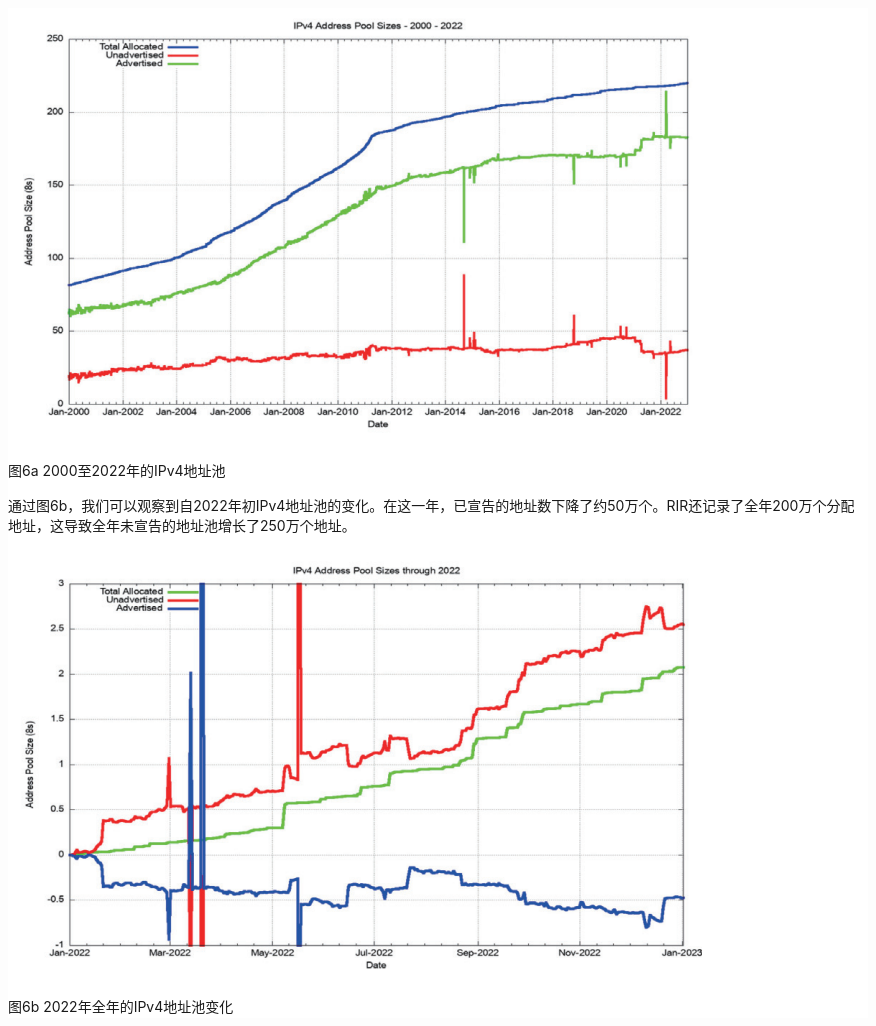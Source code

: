 ![Image](640.11.png)

图6a 2000至2022年的IPv4地址池

通过图6b，我们可以观察到自2022年初IPv4地址池的变化。在这一年，已宣告的地址数下降了约50万个。RIR还记录了全年200万个分配地址，这导致全年未宣告的地址池增长了250万个地址。

![Image](640.12.png)

图6b 2022年全年的IPv4地址池变化

